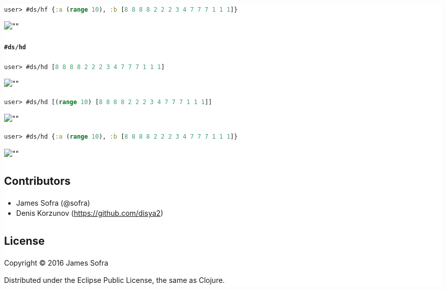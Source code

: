 ``` clojure
user> #ds/hf {:a (range 10), :b [8 8 8 8 2 2 2 3 4 7 7 7 1 1 1]}
```
![""](doc/histogram_f_map_ns.png)


#### `#ds/hd`

``` clojure
user> #ds/hd [8 8 8 8 2 2 2 3 4 7 7 7 1 1 1]
```
![""](doc/histogram_d_ns.png)

``` clojure
user> #ds/hd [(range 10) [8 8 8 8 2 2 2 3 4 7 7 7 1 1 1]]
```
![""](doc/histogram_d_s_ns.png)

``` clojure
user> #ds/hd {:a (range 10), :b [8 8 8 8 2 2 2 3 4 7 7 7 1 1 1]}
```
![""](doc/histogram_d_map_ns.png)


## Contributors

* James Sofra (@sofra)
* Denis Korzunov (https://github.com/disya2)

## License

Copyright © 2016 James Sofra

Distributed under the Eclipse Public License, the same as Clojure.
